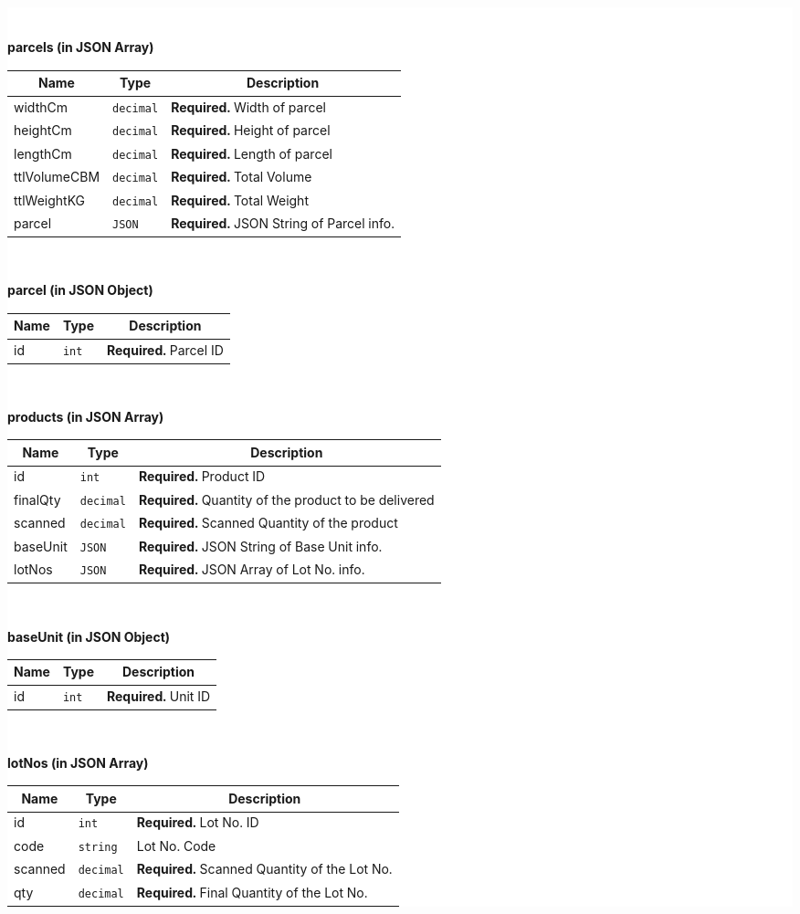 <br/>

**parcels (in JSON Array)**

| Name         | Type      | Description                              |
| ------------ | --------- | ---------------------------------------- |
| widthCm      | `decimal` | **Required.** Width of parcel            |
| heightCm     | `decimal` | **Required.** Height of parcel           |
| lengthCm     | `decimal` | **Required.** Length of parcel           |
| ttlVolumeCBM | `decimal` | **Required.** Total Volume               |
| ttlWeightKG  | `decimal` | **Required.** Total Weight               |
| parcel       | `JSON`    | **Required.** JSON String of Parcel info. |

<br/>

**parcel (in JSON Object)**

| Name | Type  | Description             |
| ---- | ----- | ----------------------- |
| id   | `int` | **Required.** Parcel ID |

<br/>

**products (in JSON Array)**

| Name     | Type      | Description                              |
| -------- | --------- | ---------------------------------------- |
| id       | `int`     | **Required.** Product ID                 |
| finalQty | `decimal` | **Required.** Quantity of the product to be delivered |
| scanned  | `decimal` | **Required.** Scanned Quantity of the product |
| baseUnit | `JSON`    | **Required.** JSON String of Base Unit info. |
| lotNos   | `JSON`    | **Required.** JSON Array of Lot No. info. |

<br/>

**baseUnit (in JSON Object)**

| Name | Type  | Description           |
| ---- | ----- | --------------------- |
| id   | `int` | **Required.** Unit ID |

<br/>

**lotNos (in JSON Array)**

| Name    | Type      | Description                              |
| ------- | --------- | ---------------------------------------- |
| id      | `int`     | **Required.** Lot No. ID                 |
| code    | `string`  | Lot No. Code                             |
| scanned | `decimal` | **Required.** Scanned Quantity of the Lot No. |
| qty     | `decimal` | **Required.** Final Quantity of the Lot No. |

